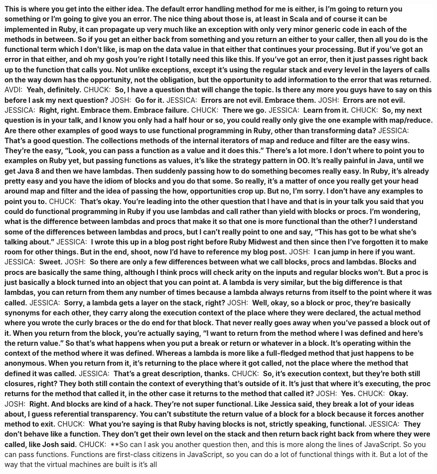 **This is where you get into the either idea. The default error handling method for me is either, is I’m going to return you something or I’m going to give you an error. The nice thing about those is, at least in Scala and of course it can be implemented in Ruby, it can propagate up very much like an exception with only very minor generic code in each of the methods in between. So if you get an either back from something and you return an either to your caller, then all you do is the functional term which I don’t like, is map on the data value in that either that continues your processing. But if you’ve got an error in that either, and oh my gosh you’re right I totally need this like this. If you’ve got an error, then it just passes right back up to the function that calls you. Not unlike exceptions, except it’s using the regular stack and every level in the layers of calls on the way down has the opportunity, not the obligation, but the opportunity to add information to the error that was returned.** AVDI:&nbsp; **Yeah, definitely.** CHUCK:&nbsp; **So, I have a question that will change the topic. Is there any more you guys have to say on this before I ask my next question?** JOSH:&nbsp; **Go for it.** JESSICA:&nbsp; **Errors are not evil. Embrace them.** JOSH:&nbsp; **Errors are not evil.** JESSICA:&nbsp; **Right, right. Embrace them. Embrace failure.** CHUCK:&nbsp; **There we go.** JESSICA:&nbsp; **Learn from it.** CHUCK:&nbsp; **So, my next question is in your talk, and I know you only had a half hour or so, you could really only give the one example with map/reduce. Are there other examples of good ways to use functional programming in Ruby, other than transforming data?** JESSICA:&nbsp; **That’s a good question. The collections methods of the internal iterators of map and reduce and filter are the easy wins. They’re the easy, “Look, you can pass a function as a value and it does this.” There’s a lot more. I don’t where to point you to examples on Ruby yet, but passing functions as values, it’s like the strategy pattern in OO. It’s really painful in Java, until we get Java 8 and then we have lambdas. Then suddenly passing how to do something becomes really easy. In Ruby, it’s already pretty easy and you have the idiom of blocks and you do that some. So really, it’s a matter of once you really get your head around map and filter and the idea of passing the how, opportunities crop up. But no, I’m sorry. I don’t have any examples to point you to.** CHUCK:&nbsp; **That’s okay. You’re leading into the other question that I have and that is in your talk you said that you could do functional programming in Ruby if you use lambdas and call rather than yield with blocks or procs. I’m wondering, what is the difference between lambdas and procs that make it so that one is more functional than the other? I understand some of the differences between lambdas and procs, but I can’t really point to one and say, “This has got to be what she’s talking about.”** JESSICA:&nbsp; **I wrote this up in a blog post right before Ruby Midwest and then since then I’ve forgotten it to make room for other things. But in the end, shoot, now I’d have to reference my blog post.** JOSH:&nbsp; **I can jump in here if you want.** JESSICA:&nbsp; **Sweet.** JOSH:&nbsp; **So there are only a few differences between what we call blocks, procs and lambdas. Blocks and procs are basically the same thing, although I think procs will check arity on the inputs and regular blocks won’t. But a proc is just basically a block turned into an object that you can point at. A lambda is very similar, but the big difference is that lambdas, you can return from them any number of times because a lambda always returns from itself to the point where it was called.** JESSICA:&nbsp; **Sorry, a lambda gets a layer on the stack, right?** JOSH:&nbsp; **Well, okay, so a block or proc, they’re basically synonyms for each other, they carry along the execution context of the place where they were declared, the actual method where you wrote the curly braces or the do end for that block. That never really goes away when you’ve passed a block out of it. When you return from the block, you’re actually saying, “I want to return from the method where I was defined and here’s the return value.” So that’s what happens when you put a break or return or whatever in a block. It’s operating within the context of the method where it was defined. Whereas a lambda is more like a full-fledged method that just happens to be anonymous. When you return from it, it’s returning to the place where it got called, not the place where the method that defined it was called.** JESSICA:&nbsp; **That’s a great description, thanks.** CHUCK:&nbsp; **So, it’s execution context, but they’re both still closures, right? They both still contain the context of everything that’s outside of it. It’s just that where it’s executing, the proc returns for the method that called it, in the other case it returns to the method that called it?** JOSH:&nbsp; **Yes.** CHUCK:&nbsp; **Okay.** JOSH:&nbsp; **Right. And blocks are kind of a hack. They’re not super functional. Like Jessica said, they break a lot of your ideas about, I guess referential transparency. You can’t substitute the return value of a block for a block because it forces another method to exit.** CHUCK:&nbsp; **What you’re saying is that Ruby having blocks is not, strictly speaking, functional.** JESSICA:&nbsp; **They don’t behave like a function. They don’t get their own level on the stack and then return back right back from where they were called, like Josh said.** CHUCK:&nbsp; **So can I ask you another question then, and this is more along the lines of JavaScript. So you can pass functions. Functions are first-class citizens in JavaScript, so you can do a lot of functional things with it. But a lot of the way that the virtual machines are built is it’s all